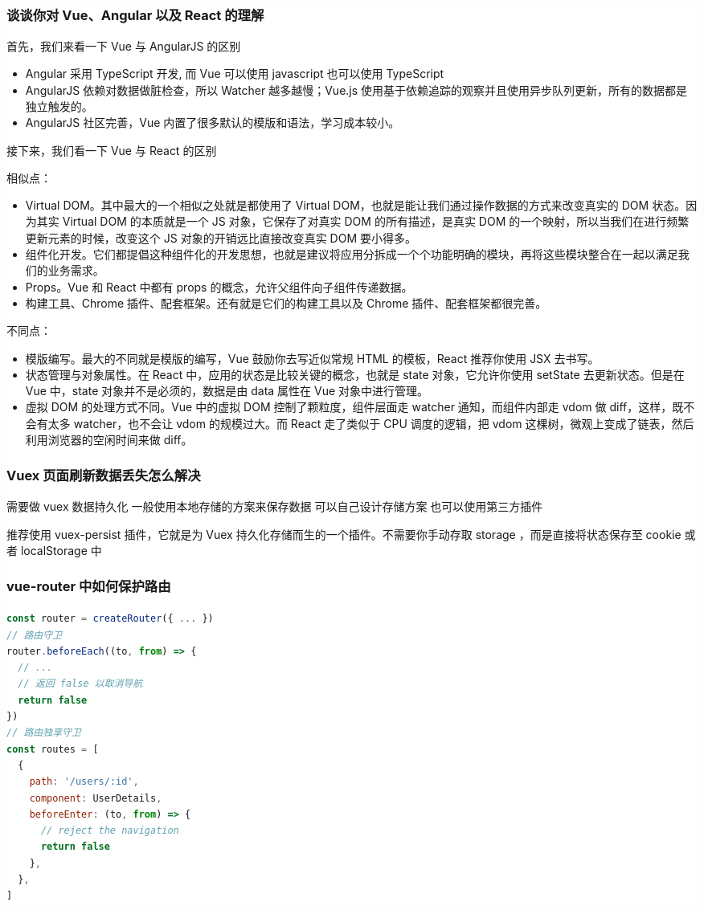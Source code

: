 ### 谈谈你对 Vue、Angular 以及 React 的理解

首先，我们来看一下 Vue 与 AngularJS 的区别

- Angular 采用 TypeScript 开发, 而 Vue 可以使用 javascript 也可以使用 TypeScript
- AngularJS 依赖对数据做脏检查，所以 Watcher 越多越慢；Vue.js 使用基于依赖追踪的观察并且使用异步队列更新，所有的数据都是独立触发的。
- AngularJS 社区完善，Vue 内置了很多默认的模版和语法，学习成本较小。

接下来，我们看一下 Vue 与 React 的区别

相似点：

- Virtual DOM。其中最大的一个相似之处就是都使用了 Virtual DOM，也就是能让我们通过操作数据的方式来改变真实的 DOM 状态。因为其实  Virtual DOM 的本质就是一个 JS 对象，它保存了对真实 DOM 的所有描述，是真实 DOM  的一个映射，所以当我们在进行频繁更新元素的时候，改变这个 JS 对象的开销远比直接改变真实 DOM 要小得多。
- 组件化开发。它们都提倡这种组件化的开发思想，也就是建议将应用分拆成一个个功能明确的模块，再将这些模块整合在一起以满足我们的业务需求。
- Props。Vue 和 React 中都有 props 的概念，允许父组件向子组件传递数据。
- 构建工具、Chrome 插件、配套框架。还有就是它们的构建工具以及 Chrome 插件、配套框架都很完善。

不同点：

- 模版编写。最大的不同就是模版的编写，Vue 鼓励你去写近似常规 HTML 的模板，React 推荐你使用 JSX 去书写。
- 状态管理与对象属性。在 React 中，应用的状态是比较关键的概念，也就是 state 对象，它允许你使用 setState 去更新状态。但是在 Vue 中，state 对象并不是必须的，数据是由 data 属性在 Vue 对象中进行管理。
- 虚拟 DOM 的处理方式不同。Vue 中的虚拟 DOM 控制了颗粒度，组件层面走 watcher 通知，而组件内部走 vdom 做  diff，这样，既不会有太多 watcher，也不会让 vdom 的规模过大。而 React 走了类似于 CPU 调度的逻辑，把 vdom 这棵树，微观上变成了链表，然后利用浏览器的空闲时间来做 diff。

### Vuex 页面刷新数据丢失怎么解决

需要做 vuex 数据持久化 一般使用本地存储的方案来保存数据 可以自己设计存储方案 也可以使用第三方插件

推荐使用 vuex-persist 插件，它就是为 Vuex 持久化存储而生的一个插件。不需要你手动存取 storage ，而是直接将状态保存至 cookie 或者 localStorage 中

### vue-router 中如何保护路由

```js
const router = createRouter({ ... })
// 路由守卫
router.beforeEach((to, from) => {
  // ...
  // 返回 false 以取消导航
  return false
})
// 路由独享守卫
const routes = [
  {
    path: '/users/:id',
    component: UserDetails,
    beforeEnter: (to, from) => {
      // reject the navigation
      return false
    },
  },
]
```
